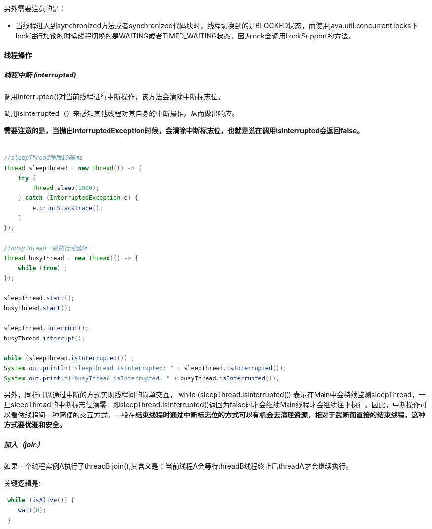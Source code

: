 另外需要注意的是：

- 当线程进入到synchronized方法或者synchronized代码块时，线程切换到的是BLOCKED状态，而使用java.util.concurrent.locks下lock进行加锁的时候线程切换的是WAITING或者TIMED_WAITING状态，因为lock会调用LockSupport的方法。

#### 线程操作

##### 线程中断 (interrupted)

调用interrupted()对当前线程进行中断操作，该方法会清除中断标志位。

调用isInterrupted（）来感知其他线程对其自身的中断操作，从而做出响应。

**需要注意的是，当抛出InterruptedException时候，会清除中断标志位，也就是说在调用isInterrupted会返回false。**

```java

//sleepThread睡眠1000ms
Thread sleepThread = new Thread(() -> {
    try {
        Thread.sleep(1000);
    } catch (InterruptedException e) {
        e.printStackTrace();
    }
});

//busyThread一直执行死循环
Thread busyThread = new Thread(() -> {
    while (true) ;
});

sleepThread.start();
busyThread.start();

sleepThread.interrupt();
busyThread.interrupt();

while (sleepThread.isInterrupted()) ;
System.out.println("sleepThread isInterrupted: " + sleepThread.isInterrupted());
System.out.println("busyThread isInterrupted: " + busyThread.isInterrupted());
```

另外，同样可以通过中断的方式实现线程间的简单交互， while (sleepThread.isInterrupted()) 表示在Main中会持续监测sleepThread，一旦sleepThread的中断标志位清零，即sleepThread.isInterrupted()返回为false时才会继续Main线程才会继续往下执行。因此，中断操作可以看做线程间一种简便的交互方式。一般在**结束线程时通过中断标志位的方式可以有机会去清理资源，相对于武断而直接的结束线程，这种方式要优雅和安全。**



##### 加入（join）

如果一个线程实例A执行了threadB.join(),其含义是：当前线程A会等待threadB线程终止后threadA才会继续执行。

关键逻辑是:

```java
 while (isAlive()) {
    wait(0);
 }
```
